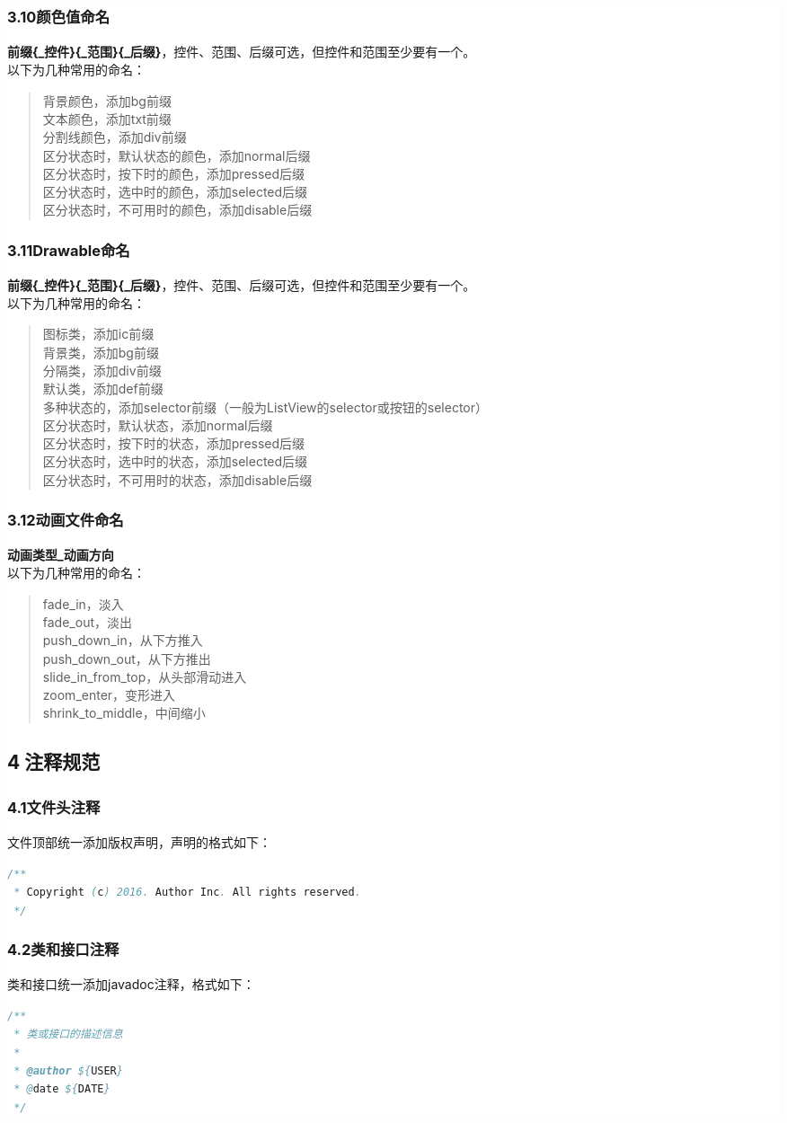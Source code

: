 ### 3.10颜色值命名
**前缀{_控件}{_范围}{_后缀}**，控件、范围、后缀可选，但控件和范围至少要有一个。  
以下为几种常用的命名：

> 背景颜色，添加bg前缀  
  文本颜色，添加txt前缀  
  分割线颜色，添加div前缀  
  区分状态时，默认状态的颜色，添加normal后缀  
  区分状态时，按下时的颜色，添加pressed后缀  
  区分状态时，选中时的颜色，添加selected后缀  
  区分状态时，不可用时的颜色，添加disable后缀  
  
### 3.11Drawable命名
**前缀{_控件}{_范围}{_后缀}**，控件、范围、后缀可选，但控件和范围至少要有一个。  
以下为几种常用的命名：

> 图标类，添加ic前缀  
  背景类，添加bg前缀  
  分隔类，添加div前缀  
  默认类，添加def前缀  
  多种状态的，添加selector前缀（一般为ListView的selector或按钮的selector）  
  区分状态时，默认状态，添加normal后缀  
  区分状态时，按下时的状态，添加pressed后缀  
  区分状态时，选中时的状态，添加selected后缀  
  区分状态时，不可用时的状态，添加disable后缀  
  
### 3.12动画文件命名
**动画类型_动画方向**   
以下为几种常用的命名：
>  fade_in，淡入  
  fade_out，淡出  
  push_down_in，从下方推入  
  push_down_out，从下方推出  
  slide_in_from_top，从头部滑动进入  
  zoom_enter，变形进入  
  shrink_to_middle，中间缩小  
  
## 4 注释规范

### 4.1文件头注释
文件顶部统一添加版权声明，声明的格式如下：
```Java
/**
 * Copyright (c) 2016. Author Inc. All rights reserved.
 */
```

### 4.2类和接口注释
类和接口统一添加javadoc注释，格式如下：
```Java
/**
 * 类或接口的描述信息
 *
 * @author ${USER}
 * @date ${DATE}
 */
```
